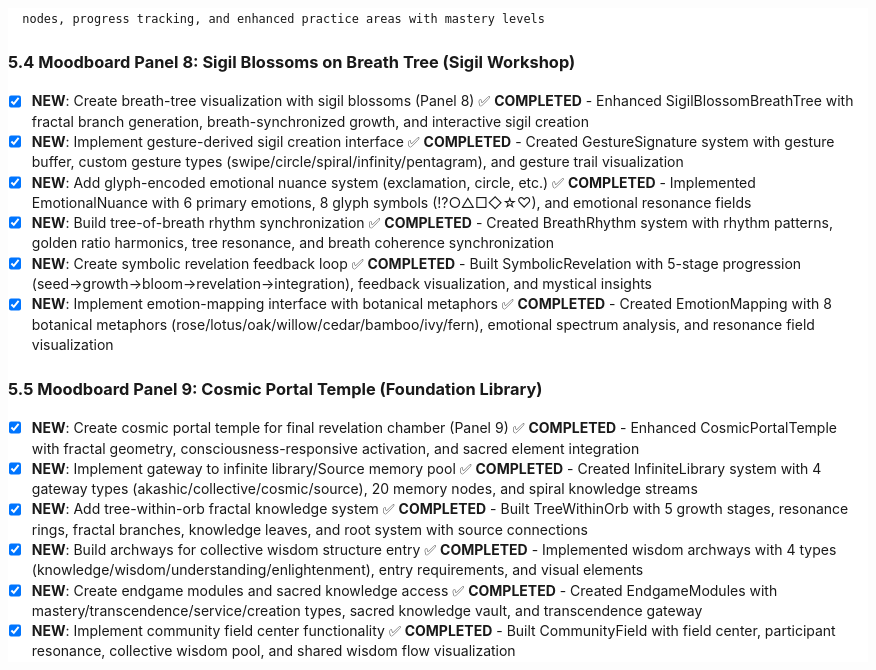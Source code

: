       nodes, progress tracking, and enhanced practice areas with mastery levels

### **5.4 Moodboard Panel 8: Sigil Blossoms on Breath Tree (Sigil Workshop)**

- [x] **NEW**: Create breath-tree visualization with sigil blossoms (Panel 8) ✅
      **COMPLETED** - Enhanced SigilBlossomBreathTree with fractal branch
      generation, breath-synchronized growth, and interactive sigil creation
- [x] **NEW**: Implement gesture-derived sigil creation interface ✅
      **COMPLETED** - Created GestureSignature system with gesture buffer,
      custom gesture types (swipe/circle/spiral/infinity/pentagram), and gesture
      trail visualization
- [x] **NEW**: Add glyph-encoded emotional nuance system (exclamation, circle,
      etc.) ✅ **COMPLETED** - Implemented EmotionalNuance with 6 primary
      emotions, 8 glyph symbols (!?○△□◇☆♡), and emotional resonance fields
- [x] **NEW**: Build tree-of-breath rhythm synchronization ✅ **COMPLETED** -
      Created BreathRhythm system with rhythm patterns, golden ratio harmonics,
      tree resonance, and breath coherence synchronization
- [x] **NEW**: Create symbolic revelation feedback loop ✅ **COMPLETED** - Built
      SymbolicRevelation with 5-stage progression
      (seed→growth→bloom→revelation→integration), feedback visualization, and
      mystical insights
- [x] **NEW**: Implement emotion-mapping interface with botanical metaphors ✅
      **COMPLETED** - Created EmotionMapping with 8 botanical metaphors
      (rose/lotus/oak/willow/cedar/bamboo/ivy/fern), emotional spectrum
      analysis, and resonance field visualization

### **5.5 Moodboard Panel 9: Cosmic Portal Temple (Foundation Library)**

- [x] **NEW**: Create cosmic portal temple for final revelation chamber
      (Panel 9) ✅ **COMPLETED** - Enhanced CosmicPortalTemple with fractal
      geometry, consciousness-responsive activation, and sacred element
      integration
- [x] **NEW**: Implement gateway to infinite library/Source memory pool ✅
      **COMPLETED** - Created InfiniteLibrary system with 4 gateway types
      (akashic/collective/cosmic/source), 20 memory nodes, and spiral knowledge
      streams
- [x] **NEW**: Add tree-within-orb fractal knowledge system ✅ **COMPLETED** -
      Built TreeWithinOrb with 5 growth stages, resonance rings, fractal
      branches, knowledge leaves, and root system with source connections
- [x] **NEW**: Build archways for collective wisdom structure entry ✅
      **COMPLETED** - Implemented wisdom archways with 4 types
      (knowledge/wisdom/understanding/enlightenment), entry requirements, and
      visual elements
- [x] **NEW**: Create endgame modules and sacred knowledge access ✅
      **COMPLETED** - Created EndgameModules with
      mastery/transcendence/service/creation types, sacred knowledge vault, and
      transcendence gateway
- [x] **NEW**: Implement community field center functionality ✅ **COMPLETED** -
      Built CommunityField with field center, participant resonance, collective
      wisdom pool, and shared wisdom flow visualization
